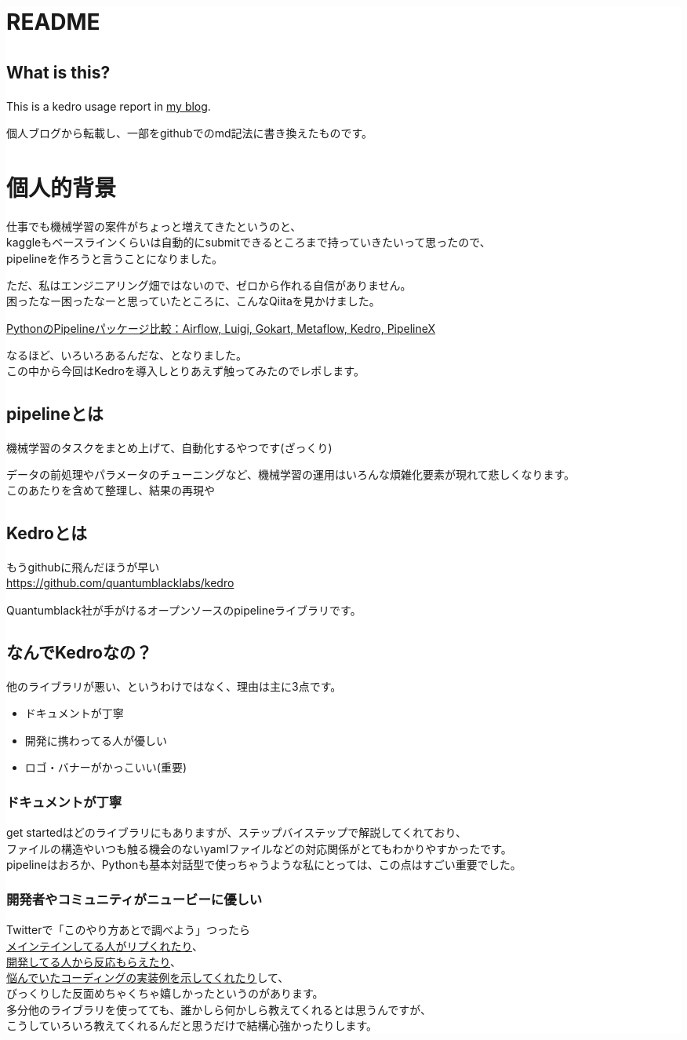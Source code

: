# README
## What is this?
This is a kedro usage report in [my blog](http://socinuit.hatenablog.com/entry/2020/02/08/210423).

個人ブログから転載し、一部をgithubでのmd記法に書き換えたものです。

# 個人的背景

仕事でも機械学習の案件がちょっと増えてきたというのと、  
kaggleもベースラインくらいは自動的にsubmitできるところまで持っていきたいって思ったので、  
pipelineを作ろうと言うことになりました。  

ただ、私はエンジニアリング畑ではないので、ゼロから作れる自信がありません。  
困ったなー困ったなーと思っていたところに、こんなQiitaを見かけました。

[PythonのPipelineパッケージ比較：Airflow, Luigi, Gokart, Metaflow, Kedro, PipelineX](https://qiita.com/Minyus86/items/70622a1502b92ac6b29c)

なるほど、いろいろあるんだな、となりました。  
この中から今回はKedroを導入しとりあえず触ってみたのでレポします。



## pipelineとは
機械学習のタスクをまとめ上げて、自動化するやつです(ざっくり)

データの前処理やパラメータのチューニングなど、機械学習の運用はいろんな煩雑化要素が現れて悲しくなります。  
このあたりを含めて整理し、結果の再現や

## Kedroとは

もうgithubに飛んだほうが早い  
https://github.com/quantumblacklabs/kedro

Quantumblack社が手がけるオープンソースのpipelineライブラリです。  

## なんでKedroなの？  

他のライブラリが悪い、というわけではなく、理由は主に3点です。

- ドキュメントが丁寧

- 開発に携わってる人が優しい

- ロゴ・バナーがかっこいい(重要)

### ドキュメントが丁寧
get startedはどのライブラリにもありますが、ステップバイステップで解説してくれており、  
ファイルの構造やいつも触る機会のないyamlファイルなどの対応関係がとてもわかりやすかったです。  
pipelineはおろか、Pythonも基本対話型で使っちゃうような私にとっては、この点はすごい重要でした。

### 開発者やコミュニティがニュービーに優しい
Twitterで「このやり方あとで調べよう」つったら  
[メインテインしてる人がリプくれたり](https://twitter.com/921kiyo/status/1225076745096830977)、  
[開発してる人から反応もらえたり](https://twitter.com/yetudada/status/1225071864394985473)、  
[悩んでいたコーディングの実装例を示してくれたり](https://twitter.com/Minyus86/status/1225203464910753792)して、  
びっくりした反面めちゃくちゃ嬉しかったというのがあります。  
多分他のライブラリを使ってても、誰かしら何かしら教えてくれるとは思うんですが、  
こうしていろいろ教えてくれるんだと思うだけで結構心強かったりします。
